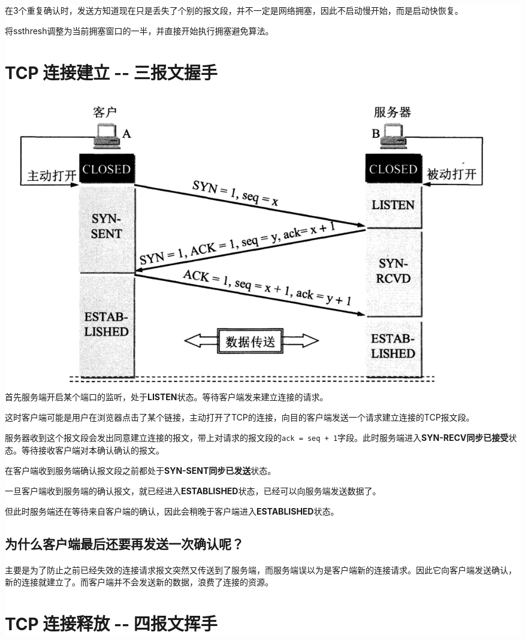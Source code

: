 在3个重复确认时，发送方知道现在只是丢失了个别的报文段，并不一定是网络拥塞，因此不启动慢开始，而是启动快恢复。

将ssthresh调整为当前拥塞窗口的一半，并直接开始执行拥塞避免算法。

# TCP 连接建立 -- 三报文握手
![three_hanshake](/img/network/three_hanshake.png)
首先服务端开启某个端口的监听，处于**LISTEN**状态。等待客户端发来建立连接的请求。

这时客户端可能是用户在浏览器点击了某个链接，主动打开了TCP的连接，向目的客户端发送一个请求建立连接的TCP报文段。

服务器收到这个报文段会发出同意建立连接的报文，带上对请求的报文段的`ack = seq + 1`字段。此时服务端进入**SYN-RECV同步已接受**状态。等待接收客户端对本确认确认的报文。

在客户端收到服务端确认报文段之前都处于**SYN-SENT同步已发送**状态。

一旦客户端收到服务端的确认报文，就已经进入**ESTABLISHED**状态，已经可以向服务端发送数据了。

但此时服务端还在等待来自客户端的确认，因此会稍晚于客户端进入**ESTABLISHED**状态。

## 为什么客户端最后还要再发送一次确认呢？

主要是为了防止之前已经失效的连接请求报文突然又传送到了服务端，而服务端误以为是客户端新的连接请求。因此它向客户端发送确认，新的连接就建立了。而客户端并不会发送新的数据，浪费了连接的资源。

# TCP 连接释放 -- 四报文挥手